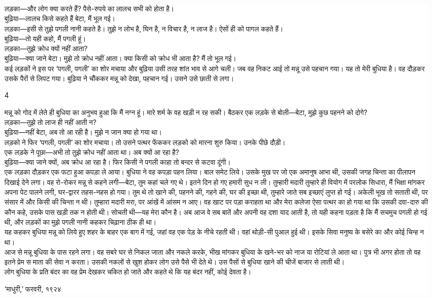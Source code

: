 लड़का—और लोग क्या करते हैं? पैसे-रुपये का लालच सभी को होता है।  
बुढ़िया—लालच किसे कहते हैं बेटा, मैं भूल गई।  
लड़का—इसी से तुझे पगली नानी कहते है। तुझे न लोभ है, घिन है, न विचार है, न लाज है। ऐसों ही को पागल कहते हैं।  
बुढ़िया—तो यही कहो, मैं पगली हूं।  
लड़का—तुझे क्रोध क्यों नहीं आता?  
बुढ़िया—क्या जाने बेटा। मुझे तो क्रोध नहीं आता। क्या किसी को क्रोध भी आता है? मैं तो भूल गई।  
कई लड़कों ने इस पर ‘पगली, पगली’ का शोर मचाया और बुढ़िया उसी तरह शांत भाव से आगे चली। जब वह निकट आई तो मन्नू उसे पहचान गया। यह तो मेरी बुधिया है। वह दौड़कर उसके पैरों से लिपट गया। बुढ़िया ने चौंककर मन्नू को देखा, पहचान गई। उसने उसे छाती से लगा।  

4  

मन्नू को गोद में लेते ही बुधिया का अनुभव हुआ कि मैं नग्न हूं। मारे शर्म के वह खड़ी न रह सकी। बैठकर एक लड़के से बोली—बेटा, मुझे कुछ पहनने को दोगे?  
लड़का—तुझे तो लाज ही नहीं आती न?  
बुढ़िया—नहीं बेटा, अब तो आ रही है। मुझे न जान क्या हो गया था।  
लड़को ने फिर ‘पगली, पगली’ का शोर मचाया। तो उसने पत्थर फेंककर लड़को को मारना शुरु किया। उनके पीछे दौड़ी।  
एक लड़के ने पूछा—अभी तो तुझे क्रोध नहीं आता था। अब क्यों आ रहा है?  
बुढ़िया—क्या जाने क्यों, अब क्रोध आ रहा है। फिर किसी ने पगली काहा तो बन्दर से कटवा दूंगी।  
एक लड़का दौड़कर एक फटा हुआ कपड़ा ले आया। बुधिया ने वह कपड़ा पहन लिया। बाल समेट लिये। उसके मुख पर जो एक अमानुष आभा थी, उसकी जगह चिन्ता का पीलापन दिखाई देने लगा। वह रो-रोकर मन्नू से कहने लगी—बेटा, तुम कहां चले गए थे। इतने दिन हो गए हमारी सुध न ली। तुम्हारी मदारी तुम्हारे ही वियोग में परलोक सिधारा, मैं भिक्षा मांगकर अपना पेट पालने लगी, घर-द्वारर तहस-नहस हो गया। तुम थे तो खाने की, पहनने की, गहने की, घर की इच्छा थी, तुम्हारे जाते सब इच्छाएं लुप्त हो गई। अकेली भूख तो सताती थी, पर संसार में और किसी की चिन्ता न थी। तुम्हारा मदारी मरा, पर आंखें में आंसम न आए। वह खाट पर पड़ा कराहता था और मेरा कलेजा ऐसा पत्थर का हो गया था कि उसकी दवा-दारु की कौन कहे, उसके पास खड़ी तक न होती थी। सोचती थी—यह मेरा कौन है। अब आज वे सब बातें और अपनी वह दशा याद आती है, तो यही कहना पड़ता है कि मैं सचमुच पगली हो गई थी, और लड़कों का मुझे पगली नानी कहकर चिढ़ाना ठीक ही था।  
यह कहकर बुधिया मन्नू को लिये हुए शहर के बाहर एक बाग में गई, जहां वह एक पेड़ के नीचे रहती थी। वहां थोड़ी-सी पुआल हुई थी। इसके सिवा मनुष्य के बसेरे का और कोई चिन्ह न था।  
आज से मन्नू बुधिया के पास रहने लगा। वह सबरे घर से निकल जाता और नकले करके, भीख मांगकर बुधिया के खने-भर को नाज या रोटियां ले आता था। पुत्र भी अगर होता तो वह इतने प्रेम स माता की सेवा न करता। उसकी नकलों से खुश होकर लोग उसे पैसे भी देते थे। उस पैसों से बुधिया खाने की चीजें बाजार से लाती थी।  
लोग बुधिया के प्रति बंदर का वह प्रेम देखकर चकित हो जाते और कहते थे कि यह बंदर नहीं, कोई देवता है।  



‘माधुरी,’ फरवरी, १९२४  


    